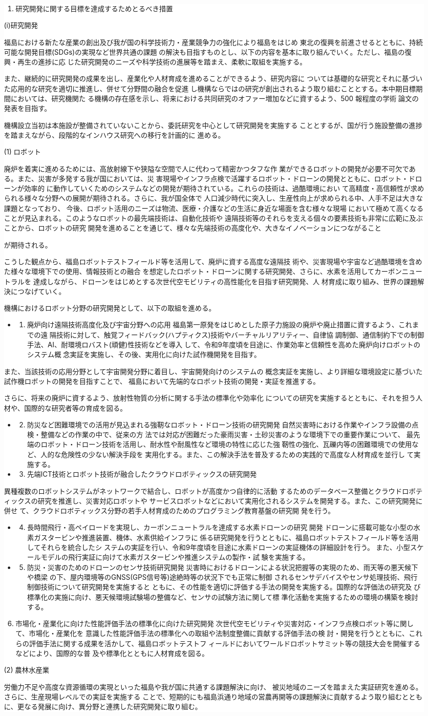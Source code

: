 1. 研究開発に関する目標を達成するためとるべき措置

(i)研究開発

福島における新たな産業の創出及び我が国の科学技術力・産業競争力の強化により福島をはじめ 東北の復興を前進させるとともに、持続可能な開発目標(SDGs)の実現など世界共通の課題 の解決も目指すものとし、以下の内容を基本に取り組んでいく。ただし、福島の復興・再生の進捗に応 じた研究開発のニーズや科学技術の進展等を踏まえ、柔軟に取組を実施する。

また、継続的に研究開発の成果を出し、産業化や人材育成を進めることができるよう、研究内容に ついては基礎的な研究とそれに基づいた応用的な研究を適切に推進し、併せて分野間の融合を促進 し機構ならではの研究が創出されるよう取り組むこととする。本中期目標期間においては、研究機関た る機構の存在感を示し、将来における共同研究のオファー増加などに資するよう、500 報程度の学術 論文の発表を目指す。

機構設立当初は本施設が整備されていないことから、委託研究を中心として研究開発を実施する こととするが、国が行う施設整備の進捗を踏まえながら、段階的なインハウス研究への移行を計画的に 進める。

(1) ロボット

廃炉を着実に進めるためには、高放射線下や狭隘な空間で人に代わって精密かつタフな作 業ができるロボットの開発が必要不可欠である。また、災害が多発する我が国においては、災 害現場やインフラ点検で活躍するロボット・ドローンの開発とともに、ロボット・ドローンが効率的 に動作していくためのシステムなどの開発が期待されている。これらの技術は、過酷環境におい て高精度・高信頼性が求められる様々な分野への展開が期待される。さらに、我が国全体で 人口減少時代に突入し、生産性向上が求められる中、人手不足は大きな課題となっており、 今後、ロボット活用のニーズは物流、医療・介護などの生活に身近な場面を含む様々な現場 において極めて高くなることが見込まれる。このようなロボットの最先端技術は、自動化技術や 遠隔技術等のそれらを支える個々の要素技術も非常に広範に及ぶことから、ロボットの研究 開発を進めることを通じて、様々な先端技術の高度化や、大きなイノベーションにつながること

が期待される。

こうした観点から、福島ロボットテストフィールド等を活用して、廃炉に資する高度な遠隔技 術や、災害現場や宇宙など過酷環境を含めた様々な環境下での使用、情報技術との融合 を想定したロボット・ドローンに関する研究開発、さらに、水素を活用してカーボンニュートラルを 達成しながら、ドローンをはじめとする次世代空モビリティの高性能化を目指す研究開発、人 材育成に取り組み、世界の課題解決につなげていく。

機構におけるロボット分野の研究開発として、以下の取組を進める。

- 1) 廃炉向け遠隔技術高度化及び宇宙分野への応用
福島第一原発をはじめとした原子力施設の廃炉や廃止措置に資するよう、これまでの遠 隔技術に対して、触覚フィードバック(ハプティクス)技術やバーチャルリアリティー、自律協 調制御、通信制約下での制御手法、AI、耐環境ロバスト(頑健)性技術などを導入 して、令和9年度頃を目途に、作業効率と信頼性を高めた廃炉向けロボットのシステム概 念実証を実施し、その後、実用化に向けた試作機開発を目指す。

また、当該技術の応用分野として宇宙開発分野に着目し、宇宙開発向けのシステムの 概念実証を実施し、より詳細な環境設定に基づいた試作機ロボットの開発を目指すことで、 福島において先端的なロボット技術の開発・実証を推進する。

さらに、将来の廃炉に資するよう、放射性物質の分析に関する手法の標準化や効率化 についての研究を実施するとともに、それを担う人材や、国際的な研究者等の育成を図る。

- 2) 防災など困難環境での活用が見込まれる強靭なロボット・ドローン技術の研究開発 自然災害時における作業やインフラ設備の点検・整備などの作業の中で、従来の方 法では対応が困難だった豪雨災害・土砂災害のような環境下での重要作業について、 最先端のロボット・ドローン技術を活用し、耐水性や耐風性など環境の特性に応じた強 靭性の強化、瓦礫内等の困難環境での使用など、人的な危険性の少ない解決手段を 実用化する。また、この解決手法を普及するための実践的で高度な人材育成を並行し て実施する。
- 3) 先端ICT技術とロボット技術が融合したクラウドロボティックスの研究開発

異種複数のロボットシステムがネットワークで結合し、ロボットが高度かつ自律的に活動 するためのデータベース整備とクラウドロボティックスの研究を推進し、災害対応ロボットや サービスロボットなどにおいて実用化されるシステムを開発する。また、この研究開発に併せ て、クラウドロボティックス分野の若手人材育成のためのプログラミング教育基盤の研究開 発を行う。

- 4) 長時間飛行・高ペイロードを実現し、カーボンニュートラルを達成する水素ドローンの研究 開発
ドローンに搭載可能な小型の水素ガスタービンや推進装置、機体、水素供給インフラに 係る研究開発を行うとともに、福島ロボットテストフィールド等を活用してそれらを統合したシ ステムの実証を行い、令和9年度頃を目途に水素ドローンの実証機体の詳細設計を行う。 また、小型スケールモデルの飛行実証に向けて水素ガスタービンや推進システムの製作・試 験を実施する。

- 5) 防災・災害のためのドローンのセンサ技術研究開発
災害時におけるドローンによる状況把握等の実現のため、雨天等の悪天候下や橋梁 の下、屋内環境等のGNSS(GPS信号等)途絶時等の状況下でも正常に制御 されるセンサデバイスやセンサ処理技術、飛行制御技術について研究開発を実施すると ともに、その性能を適切に評価する手法の開発を実施する。国際的な評価法の研究及 び標準化の実施に向け、悪天候環境試験場の整備など、センサの試験方法に関して標 準化活動を実施するための環境の構築を検討する。

6) 市場化・産業化に向けた性能評価手法の標準化に向けた研究開発 次世代空モビリティや災害対応・インフラ点検ロボット等に関して、市場化・産業化を 意識した性能評価手法の標準化への取組や法制度整備に貢献する評価手法の検 討・開発を行うとともに、これらの評価手法に関する成果を活かして、福島ロボットテストフ ィールドにおいてワールドロボットサミット等の競技大会を開催するなどにより、国際的な普 及や標準化とともに人材育成を図る。

(2) 農林水産業

労働力不足や高度な資源循環の実現といった福島や我が国に共通する課題解決に向け、 被災地域のニーズを踏まえた実証研究を進める。さらに、生産現場レベルでの実証を実施する ことで、短期的にも福島浜通り地域の営農再開等の課題解決に貢献するよう取り組むととも に、更なる発展に向け、異分野と連携した研究開発に取り組む。

